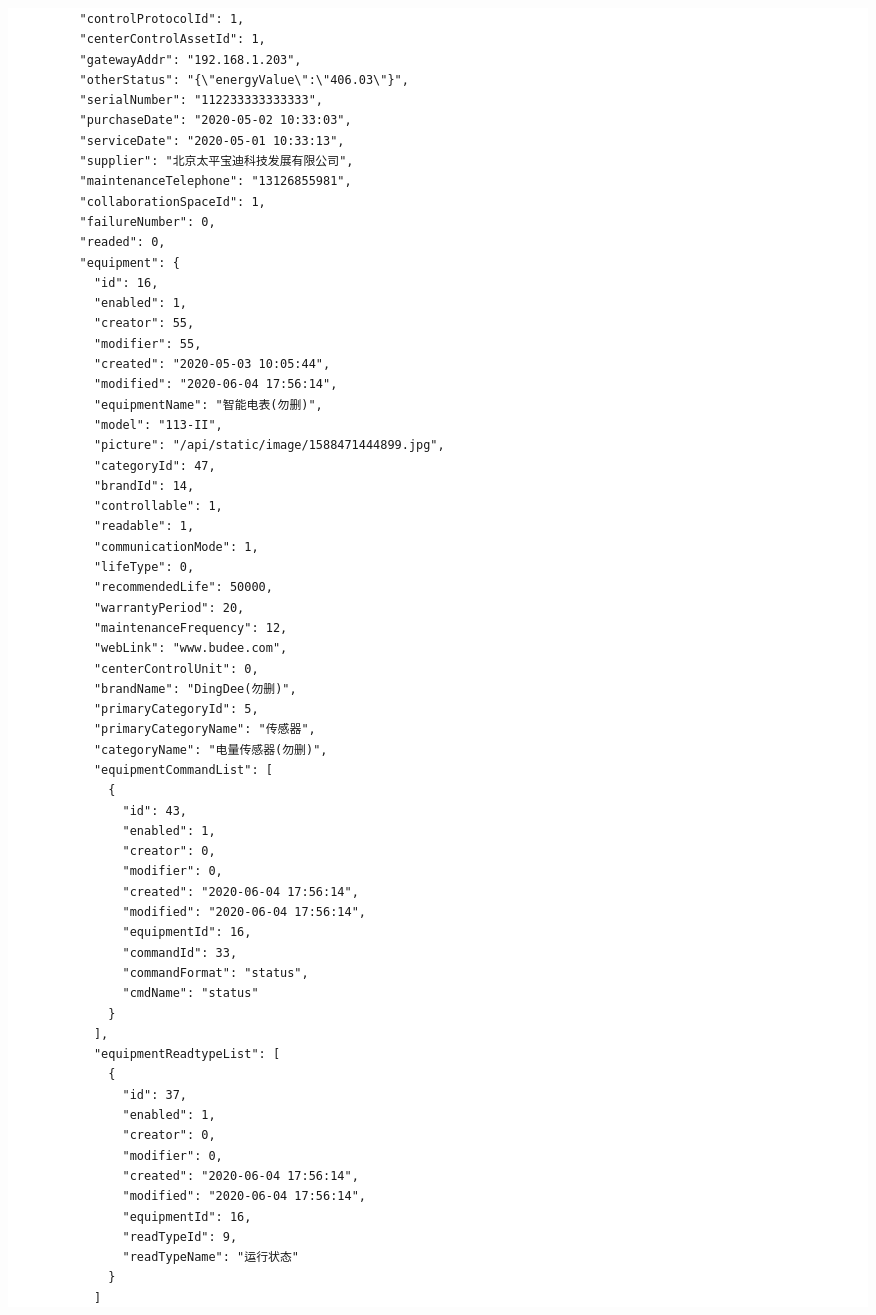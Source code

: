               "controlProtocolId": 1,
              "centerControlAssetId": 1,
              "gatewayAddr": "192.168.1.203",
              "otherStatus": "{\"energyValue\":\"406.03\"}",
              "serialNumber": "112233333333333",
              "purchaseDate": "2020-05-02 10:33:03",
              "serviceDate": "2020-05-01 10:33:13",
              "supplier": "北京太平宝迪科技发展有限公司",
              "maintenanceTelephone": "13126855981",
              "collaborationSpaceId": 1,
              "failureNumber": 0,
              "readed": 0,
              "equipment": {
                "id": 16,
                "enabled": 1,
                "creator": 55,
                "modifier": 55,
                "created": "2020-05-03 10:05:44",
                "modified": "2020-06-04 17:56:14",
                "equipmentName": "智能电表(勿删)",
                "model": "113-II",
                "picture": "/api/static/image/1588471444899.jpg",
                "categoryId": 47,
                "brandId": 14,
                "controllable": 1,
                "readable": 1,
                "communicationMode": 1,
                "lifeType": 0,
                "recommendedLife": 50000,
                "warrantyPeriod": 20,
                "maintenanceFrequency": 12,
                "webLink": "www.budee.com",
                "centerControlUnit": 0,
                "brandName": "DingDee(勿删)",
                "primaryCategoryId": 5,
                "primaryCategoryName": "传感器",
                "categoryName": "电量传感器(勿删)",
                "equipmentCommandList": [
                  {
                    "id": 43,
                    "enabled": 1,
                    "creator": 0,
                    "modifier": 0,
                    "created": "2020-06-04 17:56:14",
                    "modified": "2020-06-04 17:56:14",
                    "equipmentId": 16,
                    "commandId": 33,
                    "commandFormat": "status",
                    "cmdName": "status"
                  }
                ],
                "equipmentReadtypeList": [
                  {
                    "id": 37,
                    "enabled": 1,
                    "creator": 0,
                    "modifier": 0,
                    "created": "2020-06-04 17:56:14",
                    "modified": "2020-06-04 17:56:14",
                    "equipmentId": 16,
                    "readTypeId": 9,
                    "readTypeName": "运行状态"
                  }
                ]